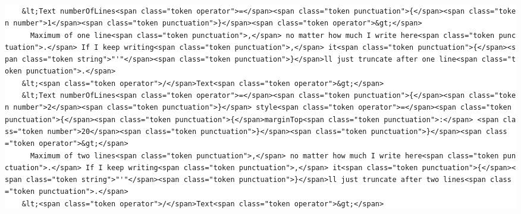         &lt;Text numberOfLines<span class="token operator">=</span><span class="token punctuation">{</span><span class="token number">1</span><span class="token punctuation">}</span><span class="token operator">&gt;</span>
          Maximum of one line<span class="token punctuation">,</span> no matter how much I write here<span class="token punctuation">.</span> If I keep writing<span class="token punctuation">,</span> it<span class="token punctuation">{</span><span class="token string">"'"</span><span class="token punctuation">}</span>ll just truncate after one line<span class="token punctuation">.</span>
        &lt;<span class="token operator">/</span>Text<span class="token operator">&gt;</span>
        &lt;Text numberOfLines<span class="token operator">=</span><span class="token punctuation">{</span><span class="token number">2</span><span class="token punctuation">}</span> style<span class="token operator">=</span><span class="token punctuation">{</span><span class="token punctuation">{</span>marginTop<span class="token punctuation">:</span> <span class="token number">20</span><span class="token punctuation">}</span><span class="token punctuation">}</span><span class="token operator">&gt;</span>
          Maximum of two lines<span class="token punctuation">,</span> no matter how much I write here<span class="token punctuation">.</span> If I keep writing<span class="token punctuation">,</span> it<span class="token punctuation">{</span><span class="token string">"'"</span><span class="token punctuation">}</span>ll just truncate after two lines<span class="token punctuation">.</span>
        &lt;<span class="token operator">/</span>Text<span class="token operator">&gt;</span>
